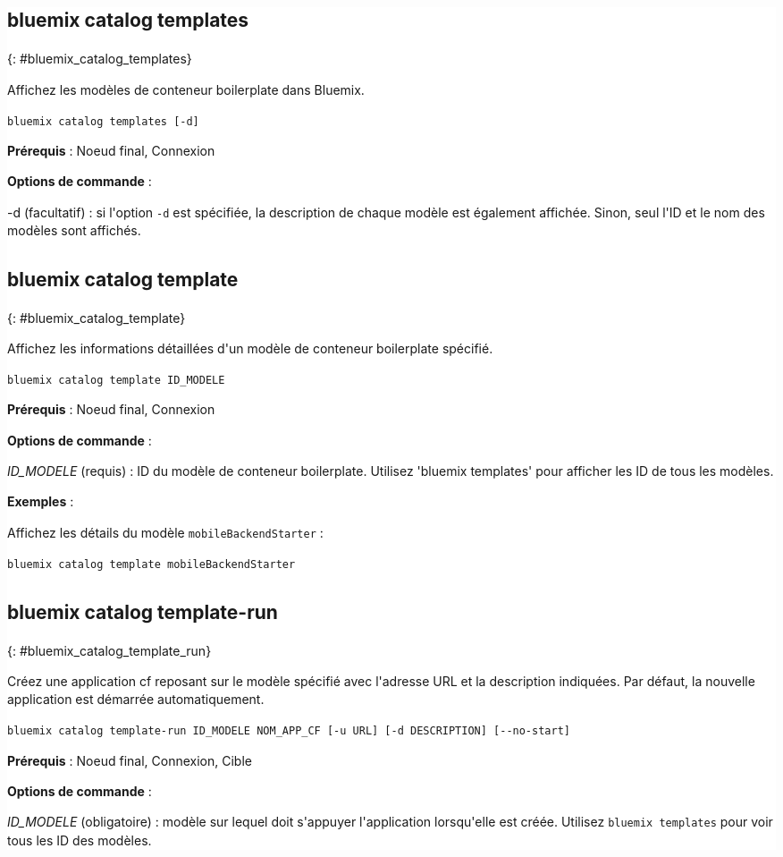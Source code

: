 
## bluemix catalog templates
{: #bluemix_catalog_templates}

Affichez les modèles de conteneur boilerplate dans Bluemix.

```
bluemix catalog templates [-d]
```

**Prérequis** : Noeud final, Connexion

**Options de commande** :

-d (facultatif) : si l'option `-d` est spécifiée, la description de chaque modèle est également affichée. Sinon, seul l'ID et le nom des modèles sont affichés.


## bluemix catalog template
{: #bluemix_catalog_template}

Affichez les informations détaillées d'un modèle de conteneur boilerplate spécifié. 

```
bluemix catalog template ID_MODELE
```

**Prérequis** : Noeud final, Connexion

**Options de commande** :

*ID_MODELE* (requis) : ID du modèle de conteneur boilerplate. Utilisez 'bluemix templates' pour afficher les ID de tous les modèles.


**Exemples** :

Affichez les détails du modèle `mobileBackendStarter` :

```
bluemix catalog template mobileBackendStarter
```


## bluemix catalog template-run
{: #bluemix_catalog_template_run}

Créez une application cf reposant sur le modèle spécifié avec l'adresse URL et la description indiquées. Par défaut, la nouvelle application est démarrée automatiquement.

```
bluemix catalog template-run ID_MODELE NOM_APP_CF [-u URL] [-d DESCRIPTION] [--no-start]
```

**Prérequis** : Noeud final, Connexion, Cible

**Options de commande** :

*ID_MODELE* (obligatoire) : modèle sur lequel doit s'appuyer l'application lorsqu'elle est créée. Utilisez `bluemix templates` pour voir tous les ID des modèles.
